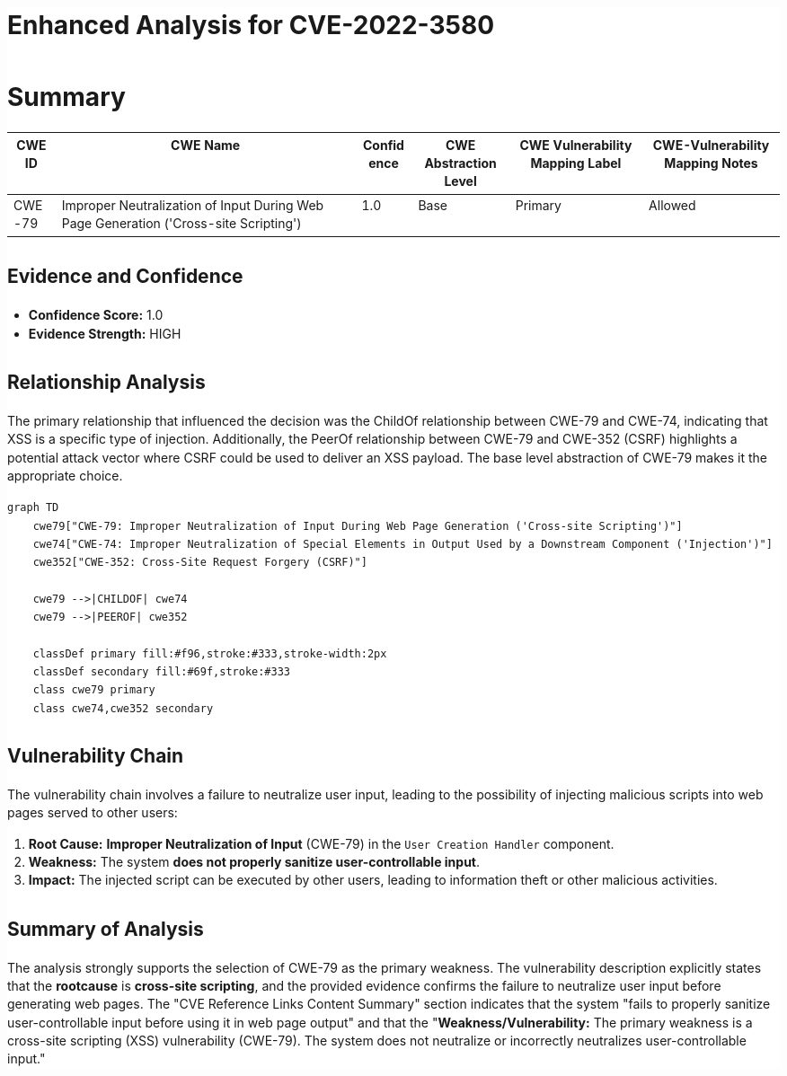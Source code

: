 # Enhanced Analysis for CVE-2022-3580

# Summary
| CWE ID | CWE Name | Confidence | CWE Abstraction Level | CWE Vulnerability Mapping Label | CWE-Vulnerability Mapping Notes |
|---|---|---|---|---|---|
| CWE-79 | Improper Neutralization of Input During Web Page Generation ('Cross-site Scripting') | 1.0 | Base | Primary | Allowed |

## Evidence and Confidence

*   **Confidence Score:** 1.0
*   **Evidence Strength:** HIGH

## Relationship Analysis
The primary relationship that influenced the decision was the ChildOf relationship between CWE-79 and CWE-74, indicating that XSS is a specific type of injection. Additionally, the PeerOf relationship between CWE-79 and CWE-352 (CSRF) highlights a potential attack vector where CSRF could be used to deliver an XSS payload. The base level abstraction of CWE-79 makes it the appropriate choice.

```mermaid
graph TD
    cwe79["CWE-79: Improper Neutralization of Input During Web Page Generation ('Cross-site Scripting')"]
    cwe74["CWE-74: Improper Neutralization of Special Elements in Output Used by a Downstream Component ('Injection')"]
    cwe352["CWE-352: Cross-Site Request Forgery (CSRF)"]

    cwe79 -->|CHILDOF| cwe74
    cwe79 -->|PEEROF| cwe352

    classDef primary fill:#f96,stroke:#333,stroke-width:2px
    classDef secondary fill:#69f,stroke:#333
    class cwe79 primary
    class cwe74,cwe352 secondary
```

## Vulnerability Chain
The vulnerability chain involves a failure to neutralize user input, leading to the possibility of injecting malicious scripts into web pages served to other users:
  1. **Root Cause:** **Improper Neutralization of Input** (CWE-79) in the `User Creation Handler` component.
  2. **Weakness:** The system **does not properly sanitize user-controllable input**.
  3. **Impact:** The injected script can be executed by other users, leading to information theft or other malicious activities.

## Summary of Analysis
The analysis strongly supports the selection of CWE-79 as the primary weakness. The vulnerability description explicitly states that the **rootcause** is **cross-site scripting**, and the provided evidence confirms the failure to neutralize user input before generating web pages. The "CVE Reference Links Content Summary" section indicates that the system "fails to properly sanitize user-controllable input before using it in web page output" and that the "**Weakness/Vulnerability:** The primary weakness is a cross-site scripting (XSS) vulnerability (CWE-79). The system does not neutralize or incorrectly neutralizes user-controllable input."
